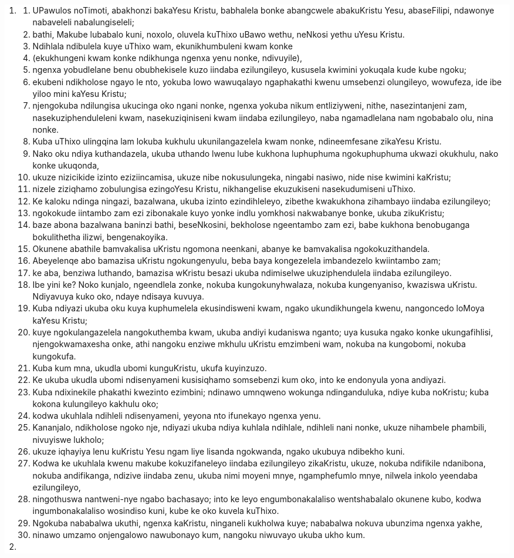 <ol>
  <li>
    <ol>
      <li>UPawulos noTimoti, abakhonzi bakaYesu Kristu, babhalela bonke abangcwele abakuKristu Yesu, abaseFilipi, ndawonye nabaveleli nabalungiseleli;</li>
      <li>bathi, Makube lubabalo kuni, noxolo, oluvela kuThixo uBawo wethu, neNkosi yethu uYesu Kristu.</li>
      <li>Ndihlala ndibulela kuye uThixo wam, ekunikhumbuleni kwam konke</li>
      <li>(ekukhungeni kwam konke ndikhunga ngenxa yenu nonke,  ndivuyile),</li>
      <li>ngenxa yobudlelane benu obubhekisele kuzo iindaba ezilungileyo, kususela kwimini yokuqala kude kube ngoku;</li>
      <li>ekubeni ndikholose ngayo le nto, yokuba lowo wawuqalayo ngaphakathi kwenu umsebenzi olungileyo, wowufeza, ide ibe yiloo mini kaYesu Kristu;</li>
      <li>njengokuba ndilungisa ukucinga oko ngani nonke, ngenxa yokuba nikum entliziyweni, nithe, nasezintanjeni zam,  nasekuziphenduleleni kwam, nasekuziqiniseni kwam iindaba ezilungileyo, naba ngamadlelana nam ngobabalo olu, nina nonke.</li>
      <li>Kuba uThixo ulingqina lam lokuba kukhulu ukunilangazelela kwam nonke, ndineemfesane zikaYesu Kristu.</li>
      <li>Nako oku ndiya kuthandazela, ukuba uthando lwenu lube kukhona luphuphuma ngokuphuphuma ukwazi okukhulu, nako konke ukuqonda,</li>
      <li>ukuze nizicikide izinto eziziincamisa, ukuze nibe nokusulungeka, ningabi nasiwo, nide nise kwimini kaKristu;</li>
      <li>nizele ziziqhamo zobulungisa ezingoYesu Kristu,  nikhangelise ekuzukiseni nasekudumiseni uThixo.</li>
      <li>Ke kaloku ndinga ningazi, bazalwana, ukuba izinto ezindihleleyo, zibethe kwakukhona zihambayo iindaba ezilungileyo;</li>
      <li>ngokokude iintambo zam ezi zibonakale kuyo yonke indlu yomkhosi nakwabanye bonke, ukuba zikuKristu;</li>
      <li>baze abona bazalwana baninzi bathi, beseNkosini, bekholose ngeentambo zam ezi, babe kukhona benobuganga bokulithetha ilizwi, bengenakoyika.</li>
      <li>Okunene abathile bamvakalisa uKristu ngomona neenkani,  abanye ke bamvakalisa ngokokuzithandela.</li>
      <li>Abeyelenqe abo bamazisa uKristu ngokungenyulu, beba baya kongezelela imbandezelo kwiintambo zam;</li>
      <li>ke aba, benziwa luthando, bamazisa wKristu besazi ukuba ndimiselwe ukuziphendulela iindaba ezilungileyo.</li>
      <li>Ibe yini ke? Noko kunjalo, ngeendlela zonke, nokuba kungokunyhwalaza, nokuba kungenyaniso, kwaziswa uKristu.  Ndiyavuya kuko oko, ndaye ndisaya kuvuya.</li>
      <li>Kuba ndiyazi ukuba oku kuya kuphumelela ekusindisweni kwam,  ngako ukundikhungela kwenu, nangoncedo loMoya kaYesu Kristu;</li>
      <li>kuye ngokulangazelela nangokuthemba kwam, ukuba andiyi kudaniswa nganto; uya kusuka ngako konke ukungafihlisi,  njengokwamaxesha onke, athi nangoku enziwe mkhulu uKristu emzimbeni wam, nokuba na kungobomi, nokuba kungokufa.</li>
      <li>Kuba kum mna, ukudla ubomi kunguKristu, ukufa kuyinzuzo.</li>
      <li>Ke ukuba ukudla ubomi ndisenyameni kusisiqhamo somsebenzi kum oko, into ke endonyula yona andiyazi.</li>
      <li>Kuba ndixinekile phakathi kwezinto ezimbini; ndinawo umnqweno wokunga ndinganduluka, ndiye kuba noKristu; kuba kokona kulungileyo kakhulu oko;</li>
      <li>kodwa ukuhlala ndihleli ndisenyameni, yeyona nto ifunekayo ngenxa yenu.</li>
      <li>Kananjalo, ndikholose ngoko nje, ndiyazi ukuba ndiya kuhlala ndihlale, ndihleli nani nonke, ukuze nihambele phambili, nivuyiswe lukholo;</li>
      <li>ukuze iqhayiya lenu kuKristu Yesu ngam liye lisanda ngokwanda, ngako ukubuya ndibekho kuni.</li>
      <li>Kodwa ke ukuhlala kwenu makube kokuzifaneleyo iindaba ezilungileyo zikaKristu, ukuze, nokuba ndifikile ndanibona,  nokuba andifikanga, ndizive iindaba zenu, ukuba nimi moyeni mnye, ngamphefumlo mnye, nilwela inkolo yeendaba ezilungileyo,</li>
      <li>ningothuswa nantweni-nye ngabo bachasayo; into ke leyo engumbonakalaliso wentshabalalo okunene kubo, kodwa ingumbonakalaliso wosindiso kuni, kube ke oko kuvela kuThixo.</li>
      <li>Ngokuba nababalwa ukuthi, ngenxa kaKristu, ninganeli kukholwa kuye; nababalwa nokuva ubunzima ngenxa yakhe,</li>
      <li>ninawo umzamo onjengalowo nawubonayo kum, nangoku niwuvayo ukuba ukho kum.</li>
    </ol>
  </li>
  <li>